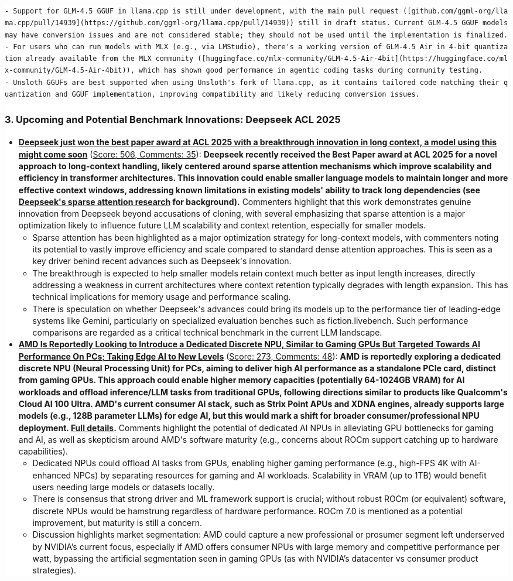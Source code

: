     - Support for GLM-4.5 GGUF in llama.cpp is still under development, with the main pull request ([github.com/ggml-org/llama.cpp/pull/14939](https://github.com/ggml-org/llama.cpp/pull/14939)) still in draft status. Current GLM-4.5 GGUF models may have conversion issues and are not considered stable; they should not be used until the implementation is finalized.
    - For users who can run models with MLX (e.g., via LMStudio), there's a working version of GLM-4.5 Air in 4-bit quantization already available from the MLX community ([huggingface.co/mlx-community/GLM-4.5-Air-4bit](https://huggingface.co/mlx-community/GLM-4.5-Air-4bit)), which has shown good performance in agentic coding tasks during community testing.
    - Unsloth GGUFs are best supported when using Unsloth's fork of llama.cpp, as it contains tailored code matching their quantization and GGUF implementation, improving compatibility and likely reducing conversion issues.

### 3. Upcoming and Potential Benchmark Innovations: Deepseek ACL 2025

- [**Deepseek just won the best paper award at ACL 2025 with a breakthrough innovation in long context, a model using this might come soon**](https://arxiv.org/abs/2502.11089) ([Score: 506, Comments: 35](https://www.reddit.com/r/LocalLLaMA/comments/1mdn6dp/deepseek_just_won_the_best_paper_award_at_acl/)): **Deepseek recently received the Best Paper award at ACL 2025 for a novel approach to long-context handling, likely centered around sparse attention mechanisms which improve scalability and efficiency in transformer architectures. This innovation could enable smaller language models to maintain longer and more effective context windows, addressing known limitations in existing models' ability to track long dependencies (see [Deepseek's sparse attention research](https://arxiv.org/abs/2402.04038) for background).** Commenters highlight that this work demonstrates genuine innovation from Deepseek beyond accusations of cloning, with several emphasizing that sparse attention is a major optimization likely to influence future LLM scalability and context retention, especially for smaller models.
    - Sparse attention has been highlighted as a major optimization strategy for long-context models, with commenters noting its potential to vastly improve efficiency and scale compared to standard dense attention approaches. This is seen as a key driver behind recent advances such as Deepseek's innovation.
    - The breakthrough is expected to help smaller models retain context much better as input length increases, directly addressing a weakness in current architectures where context retention typically degrades with length expansion. This has technical implications for memory usage and performance scaling.
    - There is speculation on whether Deepseek's advances could bring its models up to the performance tier of leading-edge systems like Gemini, particularly on specialized evaluation benches such as fiction.livebench. Such performance comparisons are regarded as a critical technical benchmark in the current LLM landscape.
- [**AMD Is Reportedly Looking to Introduce a Dedicated Discrete NPU, Similar to Gaming GPUs But Targeted Towards AI Performance On PCs; Taking Edge AI to New Levels**](https://wccftech.com/amd-is-looking-toward-introducing-a-dedicated-discrete-npu-similar-to-gaming-gpus/) ([Score: 273, Comments: 48](https://www.reddit.com/r/LocalLLaMA/comments/1mdx65u/amd_is_reportedly_looking_to_introduce_a/)): **AMD is reportedly exploring a dedicated discrete NPU (Neural Processing Unit) for PCs, aiming to deliver high AI performance as a standalone PCIe card, distinct from gaming GPUs. This approach could enable higher memory capacities (potentially 64-1024GB VRAM) for AI workloads and offload inference/LLM tasks from traditional GPUs, following directions similar to products like Qualcomm's Cloud AI 100 Ultra. AMD's current consumer AI stack, such as Strix Point APUs and XDNA engines, already supports large models (e.g., 128B parameter LLMs) for edge AI, but this would mark a shift for broader consumer/professional NPU deployment. [Full details](https://wccftech.com/amd-is-looking-toward-introducing-a-dedicated-discrete-npu-similar-to-gaming-gpus/).** Comments highlight the potential of dedicated AI NPUs in alleviating GPU bottlenecks for gaming and AI, as well as skepticism around AMD's software maturity (e.g., concerns about ROCm support catching up to hardware capabilities).
    - Dedicated NPUs could offload AI tasks from GPUs, enabling higher gaming performance (e.g., high-FPS 4K with AI-enhanced NPCs) by separating resources for gaming and AI workloads. Scalability in VRAM (up to 1TB) would benefit users needing large models or datasets locally.
    - There is consensus that strong driver and ML framework support is crucial; without robust ROCm (or equivalent) software, discrete NPUs would be hamstrung regardless of hardware performance. ROCm 7.0 is mentioned as a potential improvement, but maturity is still a concern.
    - Discussion highlights market segmentation: AMD could capture a new professional or prosumer segment left underserved by NVIDIA’s current focus, especially if AMD offers consumer NPUs with large memory and competitive performance per watt, bypassing the artificial segmentation seen in gaming GPUs (as with NVIDIA’s datacenter vs consumer product strategies).